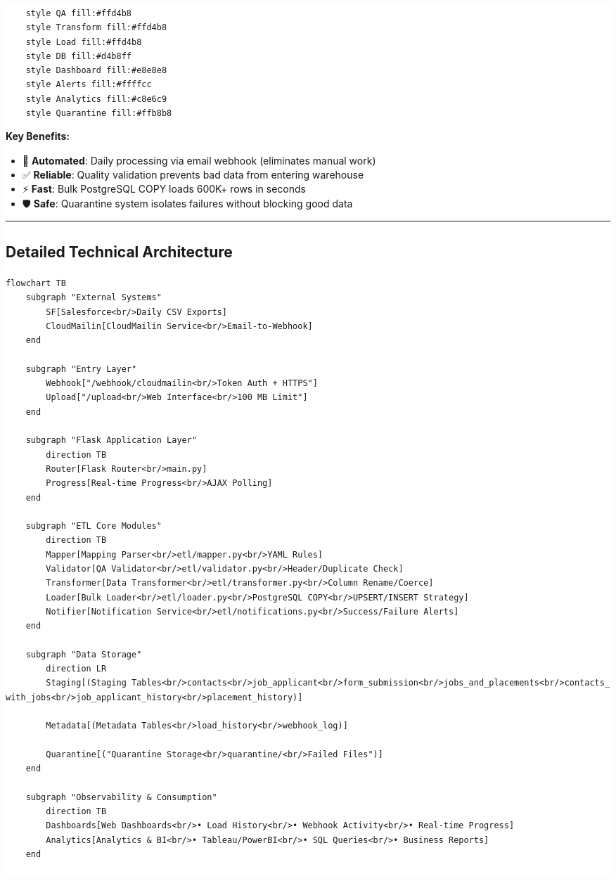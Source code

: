 ```mermaid
    style QA fill:#ffd4b8
    style Transform fill:#ffd4b8
    style Load fill:#ffd4b8
    style DB fill:#d4b8ff
    style Dashboard fill:#e8e8e8
    style Alerts fill:#ffffcc
    style Analytics fill:#c8e6c9
    style Quarantine fill:#ffb8b8
```

**Key Benefits:**
- 🚀 **Automated**: Daily processing via email webhook (eliminates manual work)
- ✅ **Reliable**: Quality validation prevents bad data from entering warehouse
- ⚡ **Fast**: Bulk PostgreSQL COPY loads 600K+ rows in seconds
- 🛡️ **Safe**: Quarantine system isolates failures without blocking good data

---

## Detailed Technical Architecture

```mermaid
flowchart TB
    subgraph "External Systems"
        SF[Salesforce<br/>Daily CSV Exports]
        CloudMailin[CloudMailin Service<br/>Email-to-Webhook]
    end
    
    subgraph "Entry Layer"
        Webhook["/webhook/cloudmailin<br/>Token Auth + HTTPS"]
        Upload["/upload<br/>Web Interface<br/>100 MB Limit"]
    end
    
    subgraph "Flask Application Layer"
        direction TB
        Router[Flask Router<br/>main.py]
        Progress[Real-time Progress<br/>AJAX Polling]
    end
    
    subgraph "ETL Core Modules"
        direction TB
        Mapper[Mapping Parser<br/>etl/mapper.py<br/>YAML Rules]
        Validator[QA Validator<br/>etl/validator.py<br/>Header/Duplicate Check]
        Transformer[Data Transformer<br/>etl/transformer.py<br/>Column Rename/Coerce]
        Loader[Bulk Loader<br/>etl/loader.py<br/>PostgreSQL COPY<br/>UPSERT/INSERT Strategy]
        Notifier[Notification Service<br/>etl/notifications.py<br/>Success/Failure Alerts]
    end
    
    subgraph "Data Storage"
        direction LR
        Staging[(Staging Tables<br/>contacts<br/>job_applicant<br/>form_submission<br/>jobs_and_placements<br/>contacts_with_jobs<br/>job_applicant_history<br/>placement_history)]
        
        Metadata[(Metadata Tables<br/>load_history<br/>webhook_log)]
        
        Quarantine[("Quarantine Storage<br/>quarantine/<br/>Failed Files")]
    end
    
    subgraph "Observability & Consumption"
        direction TB
        Dashboards[Web Dashboards<br/>• Load History<br/>• Webhook Activity<br/>• Real-time Progress]
        Analytics[Analytics & BI<br/>• Tableau/PowerBI<br/>• SQL Queries<br/>• Business Reports]
    end
    
```
